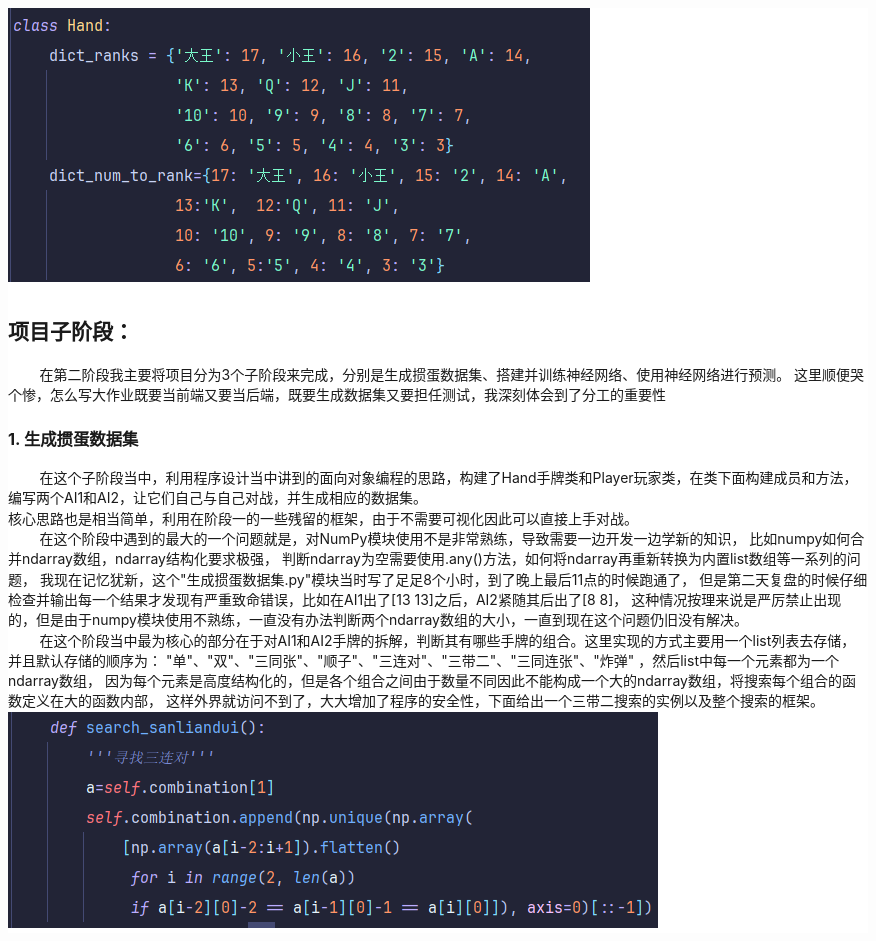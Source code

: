 ![本地路径](映射.png "将牌映射至数字")<br>

## 项目子阶段： ## 
&nbsp; &nbsp; &nbsp; &nbsp; 在第二阶段我主要将项目分为3个子阶段来完成，分别是生成掼蛋数据集、搭建并训练神经网络、使用神经网络进行预测。
这里顺便哭个惨，怎么写大作业既要当前端又要当后端，既要生成数据集又要担任测试，我深刻体会到了分工的重要性
### 1. 生成掼蛋数据集 ###
&nbsp; &nbsp; &nbsp; &nbsp; 在这个子阶段当中，利用程序设计当中讲到的面向对象编程的思路，构建了Hand手牌类和Player玩家类，在类下面构建成员和方法，
编写两个AI1和AI2，让它们自己与自己对战，并生成相应的数据集。<br>
核心思路也是相当简单，利用在阶段一的一些残留的框架，由于不需要可视化因此可以直接上手对战。<br>
&nbsp; &nbsp; &nbsp; &nbsp; 在这个阶段中遇到的最大的一个问题就是，对NumPy模块使用不是非常熟练，导致需要一边开发一边学新的知识，
比如numpy如何合并ndarray数组，ndarray结构化要求极强， 判断ndarray为空需要使用.any()方法，如何将ndarray再重新转换为内置list数组等一系列的问题，
我现在记忆犹新，这个"生成掼蛋数据集.py"模块当时写了足足8个小时，到了晚上最后11点的时候跑通了，
但是第二天复盘的时候仔细检查并输出每一个结果才发现有严重致命错误，比如在AI1出了[13 13]之后，AI2紧随其后出了[8 8]，
这种情况按理来说是严厉禁止出现的，但是由于numpy模块使用不熟练，一直没有办法判断两个ndarray数组的大小，一直到现在这个问题仍旧没有解决。<br>
&nbsp; &nbsp; &nbsp; &nbsp; 在这个阶段当中最为核心的部分在于对AI1和AI2手牌的拆解，判断其有哪些手牌的组合。这里实现的方式主要用一个list列表去存储，
并且默认存储的顺序为： "单"、"双"、"三同张"、"顺子"、"三连对"、"三带二"、"三同连张"、"炸弹" ，然后list中每一个元素都为一个ndarray数组，
因为每个元素是高度结构化的，但是各个组合之间由于数量不同因此不能构成一个大的ndarray数组，将搜索每个组合的函数定义在大的函数内部，
这样外界就访问不到了，大大增加了程序的安全性，下面给出一个三带二搜索的实例以及整个搜索的框架。<br>
![本地路径](三带二搜索.png "三带二搜索")<br>